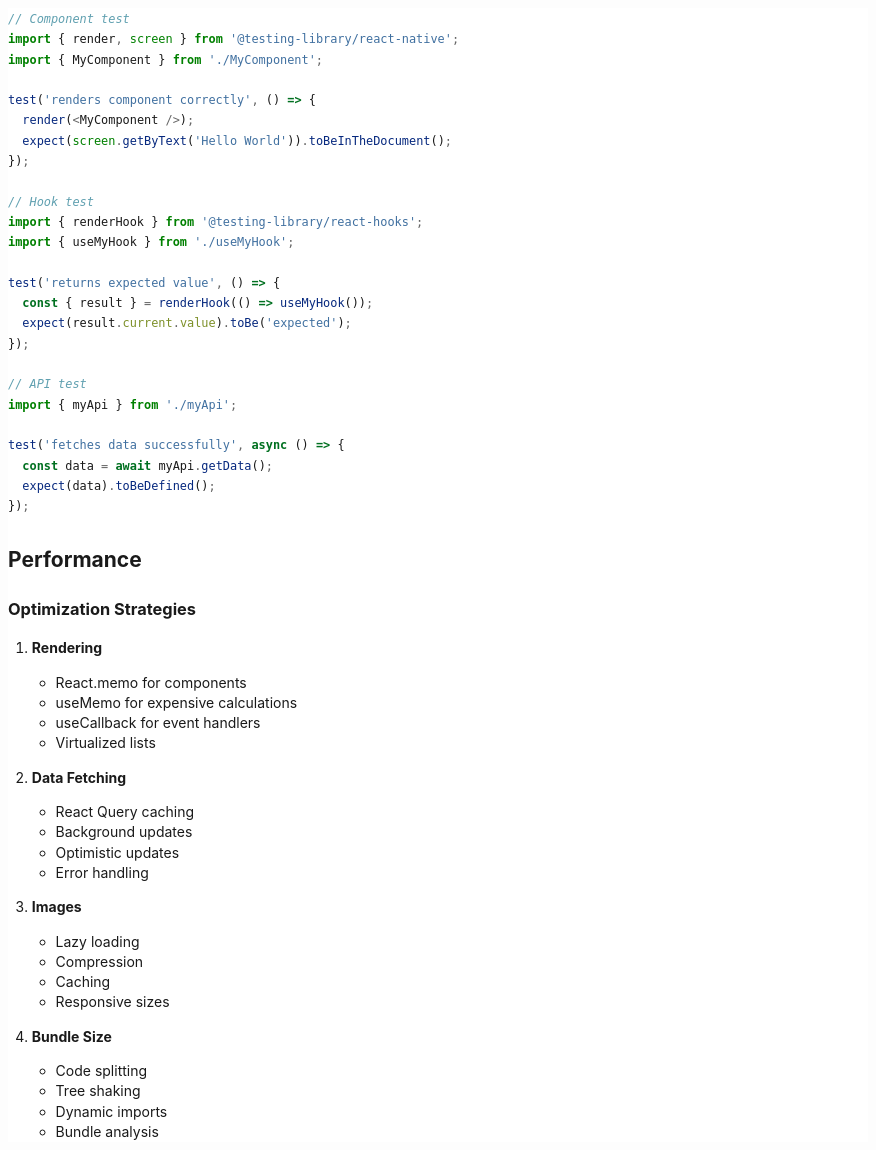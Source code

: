 ```typescript
// Component test
import { render, screen } from '@testing-library/react-native';
import { MyComponent } from './MyComponent';

test('renders component correctly', () => {
  render(<MyComponent />);
  expect(screen.getByText('Hello World')).toBeInTheDocument();
});

// Hook test
import { renderHook } from '@testing-library/react-hooks';
import { useMyHook } from './useMyHook';

test('returns expected value', () => {
  const { result } = renderHook(() => useMyHook());
  expect(result.current.value).toBe('expected');
});

// API test
import { myApi } from './myApi';

test('fetches data successfully', async () => {
  const data = await myApi.getData();
  expect(data).toBeDefined();
});
```

## Performance

### Optimization Strategies

1. **Rendering**
   - React.memo for components
   - useMemo for expensive calculations
   - useCallback for event handlers
   - Virtualized lists

2. **Data Fetching**
   - React Query caching
   - Background updates
   - Optimistic updates
   - Error handling

3. **Images**
   - Lazy loading
   - Compression
   - Caching
   - Responsive sizes

4. **Bundle Size**
   - Code splitting
   - Tree shaking
   - Dynamic imports
   - Bundle analysis
